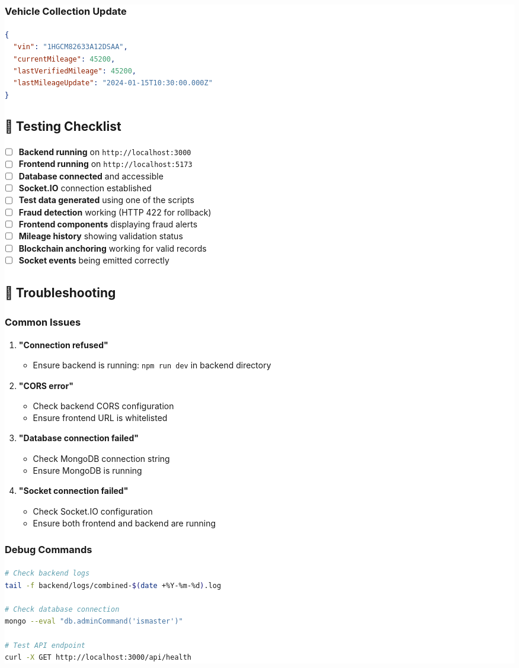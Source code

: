 ```json
```

### Vehicle Collection Update
```json
{
  "vin": "1HGCM82633A12DSAA",
  "currentMileage": 45200,
  "lastVerifiedMileage": 45200,
  "lastMileageUpdate": "2024-01-15T10:30:00.000Z"
}
```

## 🎯 Testing Checklist

- [ ] **Backend running** on `http://localhost:3000`
- [ ] **Frontend running** on `http://localhost:5173`
- [ ] **Database connected** and accessible
- [ ] **Socket.IO** connection established
- [ ] **Test data generated** using one of the scripts
- [ ] **Fraud detection** working (HTTP 422 for rollback)
- [ ] **Frontend components** displaying fraud alerts
- [ ] **Mileage history** showing validation status
- [ ] **Blockchain anchoring** working for valid records
- [ ] **Socket events** being emitted correctly

## 🚨 Troubleshooting

### Common Issues

1. **"Connection refused"**
   - Ensure backend is running: `npm run dev` in backend directory

2. **"CORS error"**
   - Check backend CORS configuration
   - Ensure frontend URL is whitelisted

3. **"Database connection failed"**
   - Check MongoDB connection string
   - Ensure MongoDB is running

4. **"Socket connection failed"**
   - Check Socket.IO configuration
   - Ensure both frontend and backend are running

### Debug Commands

```bash
# Check backend logs
tail -f backend/logs/combined-$(date +%Y-%m-%d).log

# Check database connection
mongo --eval "db.adminCommand('ismaster')"

# Test API endpoint
curl -X GET http://localhost:3000/api/health
```
